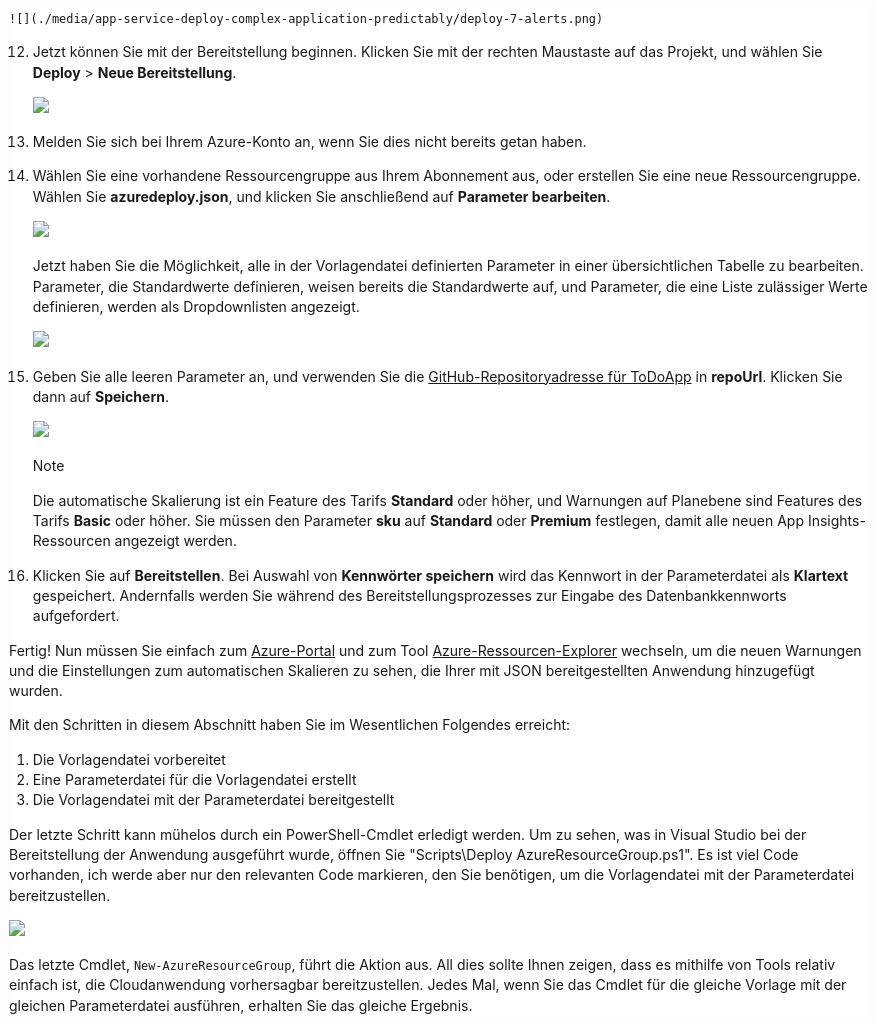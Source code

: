    ![](./media/app-service-deploy-complex-application-predictably/deploy-7-alerts.png)
12. Jetzt können Sie mit der Bereitstellung beginnen. Klicken Sie mit der rechten Maustaste auf das Projekt, und wählen Sie **Deploy** > **Neue Bereitstellung**.
    
    ![](./media/app-service-deploy-complex-application-predictably/deploy-8-newdeployment.png)
13. Melden Sie sich bei Ihrem Azure-Konto an, wenn Sie dies nicht bereits getan haben.
14. Wählen Sie eine vorhandene Ressourcengruppe aus Ihrem Abonnement aus, oder erstellen Sie eine neue Ressourcengruppe. Wählen Sie **azuredeploy.json**, und klicken Sie anschließend auf **Parameter bearbeiten**.
    
    ![](./media/app-service-deploy-complex-application-predictably/deploy-9-deployconfig.png)
    
    Jetzt haben Sie die Möglichkeit, alle in der Vorlagendatei definierten Parameter in einer übersichtlichen Tabelle zu bearbeiten. Parameter, die Standardwerte definieren, weisen bereits die Standardwerte auf, und Parameter, die eine Liste zulässiger Werte definieren, werden als Dropdownlisten angezeigt.
    
    ![](./media/app-service-deploy-complex-application-predictably/deploy-10-parametereditor.png)
15. Geben Sie alle leeren Parameter an, und verwenden Sie die [GitHub-Repositoryadresse für ToDoApp](https://github.com/azure-appservice-samples/ToDoApp.git) in **repoUrl**. Klicken Sie dann auf **Speichern**.
    
    ![](./media/app-service-deploy-complex-application-predictably/deploy-11-parametereditorfilled.png)
    
    > [!NOTE]
    > Die automatische Skalierung ist ein Feature des Tarifs **Standard** oder höher, und Warnungen auf Planebene sind Features des Tarifs **Basic** oder höher. Sie müssen den Parameter **sku** auf **Standard** oder **Premium** festlegen, damit alle neuen App Insights-Ressourcen angezeigt werden.
    > 
    > 
16. Klicken Sie auf **Bereitstellen**. Bei Auswahl von **Kennwörter speichern** wird das Kennwort in der Parameterdatei als **Klartext** gespeichert. Andernfalls werden Sie während des Bereitstellungsprozesses zur Eingabe des Datenbankkennworts aufgefordert.

Fertig! Nun müssen Sie einfach zum [Azure-Portal](https://portal.azure.com/) und zum Tool [Azure-Ressourcen-Explorer](https://resources.azure.com) wechseln, um die neuen Warnungen und die Einstellungen zum automatischen Skalieren zu sehen, die Ihrer mit JSON bereitgestellten Anwendung hinzugefügt wurden.

Mit den Schritten in diesem Abschnitt haben Sie im Wesentlichen Folgendes erreicht:

1. Die Vorlagendatei vorbereitet
2. Eine Parameterdatei für die Vorlagendatei erstellt
3. Die Vorlagendatei mit der Parameterdatei bereitgestellt

Der letzte Schritt kann mühelos durch ein PowerShell-Cmdlet erledigt werden. Um zu sehen, was in Visual Studio bei der Bereitstellung der Anwendung ausgeführt wurde, öffnen Sie "Scripts\Deploy AzureResourceGroup.ps1". Es ist viel Code vorhanden, ich werde aber nur den relevanten Code markieren, den Sie benötigen, um die Vorlagendatei mit der Parameterdatei bereitzustellen.

![](./media/app-service-deploy-complex-application-predictably/deploy-12-powershellsnippet.png)

Das letzte Cmdlet, `New-AzureResourceGroup`, führt die Aktion aus. All dies sollte Ihnen zeigen, dass es mithilfe von Tools relativ einfach ist, die Cloudanwendung vorhersagbar bereitzustellen. Jedes Mal, wenn Sie das Cmdlet für die gleiche Vorlage mit der gleichen Parameterdatei ausführen, erhalten Sie das gleiche Ergebnis.
